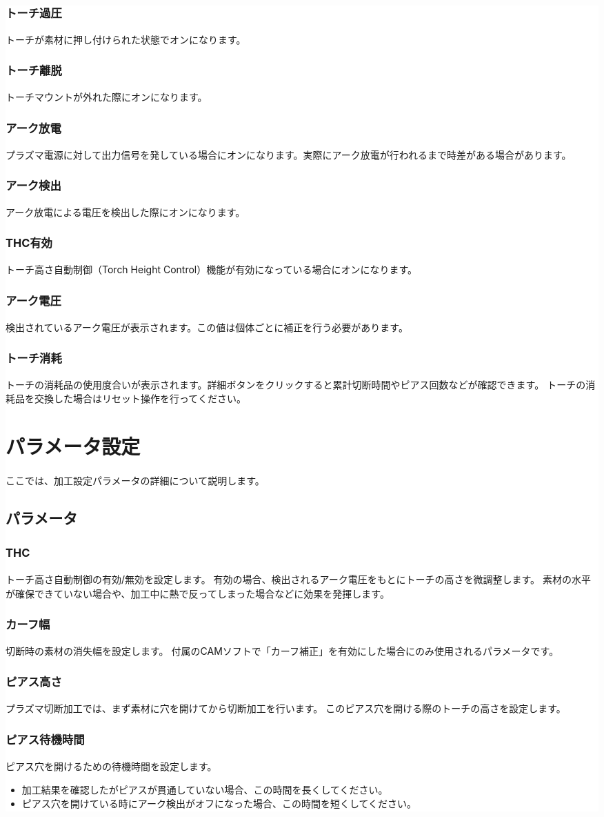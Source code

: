### トーチ過圧
トーチが素材に押し付けられた状態でオンになります。

### トーチ離脱
トーチマウントが外れた際にオンになります。

### アーク放電
プラズマ電源に対して出力信号を発している場合にオンになります。実際にアーク放電が行われるまで時差がある場合があります。

### アーク検出
アーク放電による電圧を検出した際にオンになります。

### THC有効
トーチ高さ自動制御（Torch Height Control）機能が有効になっている場合にオンになります。

### アーク電圧
検出されているアーク電圧が表示されます。この値は個体ごとに補正を行う必要があります。

### トーチ消耗
トーチの消耗品の使用度合いが表示されます。詳細ボタンをクリックすると累計切断時間やピアス回数などが確認できます。
トーチの消耗品を交換した場合はリセット操作を行ってください。

<div style="page-break-before:always"></div>

# パラメータ設定
ここでは、加工設定パラメータの詳細について説明します。

## パラメータ

### THC
トーチ高さ自動制御の有効/無効を設定します。
有効の場合、検出されるアーク電圧をもとにトーチの高さを微調整します。
素材の水平が確保できていない場合や、加工中に熱で反ってしまった場合などに効果を発揮します。

### カーフ幅
切断時の素材の消失幅を設定します。
付属のCAMソフトで「カーフ補正」を有効にした場合にのみ使用されるパラメータです。

### ピアス高さ
プラズマ切断加工では、まず素材に穴を開けてから切断加工を行います。
このピアス穴を開ける際のトーチの高さを設定します。

### ピアス待機時間
ピアス穴を開けるための待機時間を設定します。
- 加工結果を確認したがピアスが貫通していない場合、この時間を長くしてください。
- ピアス穴を開けている時にアーク検出がオフになった場合、この時間を短くしてください。
